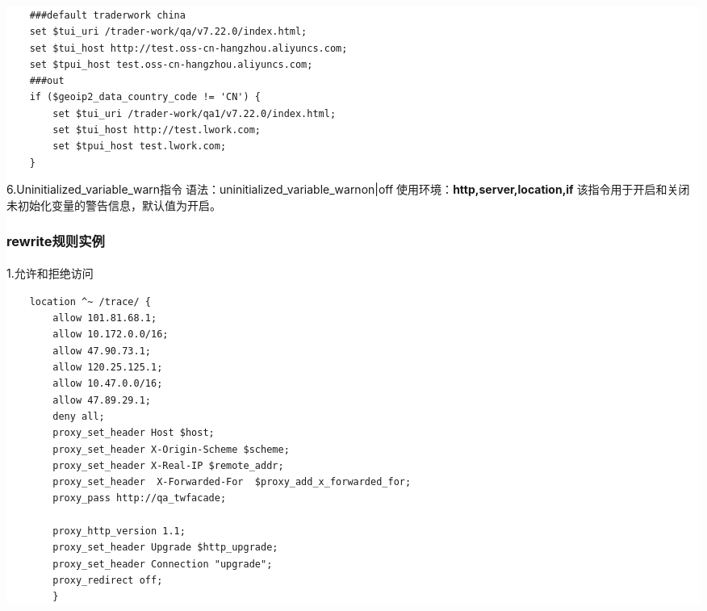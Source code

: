 ```text
    ###default traderwork china
    set $tui_uri /trader-work/qa/v7.22.0/index.html;
    set $tui_host http://test.oss-cn-hangzhou.aliyuncs.com;
    set $tpui_host test.oss-cn-hangzhou.aliyuncs.com;
    ###out
    if ($geoip2_data_country_code != 'CN') {
        set $tui_uri /trader-work/qa1/v7.22.0/index.html;
        set $tui_host http://test.lwork.com;
        set $tpui_host test.lwork.com;
    }
```

6.Uninitialized\_variable\_warn指令 语法：uninitialized\_variable\_warnon\|off 使用环境：**http,server,location,if** 该指令用于开启和关闭未初始化变量的警告信息，默认值为开启。

### **rewrite规则实例**

1.允许和拒绝访问

```text
    location ^~ /trace/ {
        allow 101.81.68.1;
        allow 10.172.0.0/16;
        allow 47.90.73.1;
        allow 120.25.125.1;
        allow 10.47.0.0/16;
        allow 47.89.29.1;
        deny all;
        proxy_set_header Host $host;
        proxy_set_header X-Origin-Scheme $scheme;
        proxy_set_header X-Real-IP $remote_addr;
        proxy_set_header  X-Forwarded-For  $proxy_add_x_forwarded_for;
        proxy_pass http://qa_twfacade;

        proxy_http_version 1.1;
        proxy_set_header Upgrade $http_upgrade;
        proxy_set_header Connection "upgrade";
        proxy_redirect off;
        }
```

